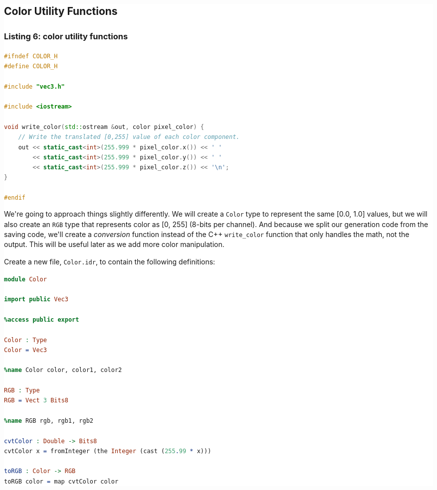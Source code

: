 ## Color Utility Functions

### Listing 6: color utility functions

```cpp
#ifndef COLOR_H
#define COLOR_H

#include "vec3.h"

#include <iostream>

void write_color(std::ostream &out, color pixel_color) {
    // Write the translated [0,255] value of each color component.
    out << static_cast<int>(255.999 * pixel_color.x()) << ' '
        << static_cast<int>(255.999 * pixel_color.y()) << ' '
        << static_cast<int>(255.999 * pixel_color.z()) << '\n';
}

#endif
```

We're going to approach things slightly differently.  We will create a `Color` type to represent the same [0.0, 1.0] values, but we will also create an `RGB` type that represents color as [0, 255] (8-bits per channel).  And because we split our generation code from the saving code, we'll create a _conversion_ function instead of the C++ `write_color` function that only handles the math, not the output.  This will be useful later as we add more color manipulation.

Create a new file, `Color.idr`, to contain the following definitions:

```idris
module Color

import public Vec3

%access public export

Color : Type
Color = Vec3

%name Color color, color1, color2

RGB : Type
RGB = Vect 3 Bits8

%name RGB rgb, rgb1, rgb2

cvtColor : Double -> Bits8
cvtColor x = fromInteger (the Integer (cast (255.99 * x)))

toRGB : Color -> RGB
toRGB color = map cvtColor color
```
